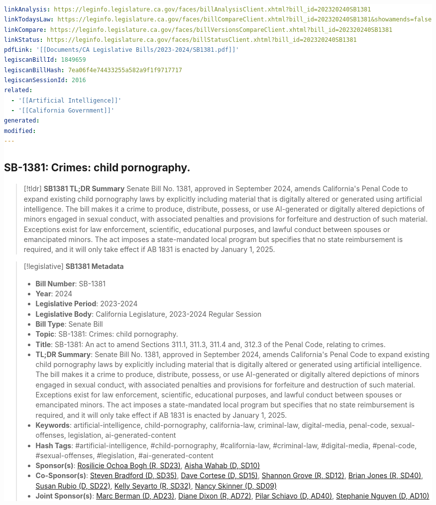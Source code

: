 ```yaml
linkAnalysis: https://leginfo.legislature.ca.gov/faces/billAnalysisClient.xhtml?bill_id=202320240SB1381
linkTodaysLaw: https://leginfo.legislature.ca.gov/faces/billCompareClient.xhtml?bill_id=202320240SB1381&showamends=false
linkCompare: https://leginfo.legislature.ca.gov/faces/billVersionsCompareClient.xhtml?bill_id=202320240SB1381
linkStatus: https://leginfo.legislature.ca.gov/faces/billStatusClient.xhtml?bill_id=202320240SB1381
pdfLink: '[[Documents/CA Legislative Bills/2023-2024/SB1381.pdf]]'
legiscanBillId: 1849659
legiscanBillHash: 7ea06f4e74433255a582a9f1f9717717
legiscanSessionId: 2016
related:
  - '[[Artificial Intelligence]]'
  - '[[California Government]]'
generated: 
modified: 
---
```


## SB-1381: Crimes: child pornography.

>[!tldr] **SB1381 TL;DR Summary**
> Senate Bill No. 1381, approved in September 2024, amends California's Penal Code to expand existing child pornography laws by explicitly including material that is digitally altered or generated using artificial intelligence. The bill makes it a crime to produce, distribute, possess, or use AI-generated or digitally altered depictions of minors engaged in sexual conduct, with associated penalties and provisions for forfeiture and destruction of such material. Exceptions exist for law enforcement, scientific, educational purposes, and lawful conduct between spouses or emancipated minors. The act imposes a state-mandated local program but specifies that no state reimbursement is required, and it will only take effect if AB 1831 is enacted by January 1, 2025.

>[!legislative] **SB1381 Metadata**
>- **Bill Number**: SB-1381
>- **Year**: 2024
>- **Legislative Period**: 2023-2024
>- **Legislative Body**: California Legislature, 2023-2024 Regular Session
>- **Bill Type**: Senate Bill
>- **Topic**: SB-1381: Crimes: child pornography.
>- **Title**: SB-1381: An act to amend Sections 311.1, 311.3, 311.4 and, 312.3 of the Penal Code, relating to crimes.
>- **TL;DR Summary**: Senate Bill No. 1381, approved in September 2024, amends California's Penal Code to expand existing child pornography laws by explicitly including material that is digitally altered or generated using artificial intelligence. The bill makes it a crime to produce, distribute, possess, or use AI-generated or digitally altered depictions of minors engaged in sexual conduct, with associated penalties and provisions for forfeiture and destruction of such material. Exceptions exist for law enforcement, scientific, educational purposes, and lawful conduct between spouses or emancipated minors. The act imposes a state-mandated local program but specifies that no state reimbursement is required, and it will only take effect if AB 1831 is enacted by January 1, 2025.
>- **Keywords**: artificial-intelligence, child-pornography, california-law, criminal-law, digital-media, penal-code, sexual-offenses, legislation, ai-generated-content
>- **Hash Tags**: #artificial-intelligence, #child-pornography, #california-law, #criminal-law, #digital-media, #penal-code, #sexual-offenses, #legislation, #ai-generated-content
>- **Sponsor(s)**: [Rosilicie Ochoa Bogh (R, SD23)](https://ballotpedia.org/Rosilicie_Ochoa_Bogh), [Aisha Wahab (D, SD10)](https://ballotpedia.org/Aisha_Wahab)
>- **Co-Sponsor(s)**: [Steven Bradford (D, SD35)](https://ballotpedia.org/Steven_Bradford), [Dave Cortese (D, SD15)](https://ballotpedia.org/Dave_Cortese_(California)), [Shannon Grove (R, SD12)](https://ballotpedia.org/Shannon_Grove), [Brian Jones (R, SD40)](https://ballotpedia.org/Brian_Jones_(California)), [Susan Rubio (D, SD22)](https://ballotpedia.org/Susan_Rubio), [Kelly Seyarto (R, SD32)](https://ballotpedia.org/Kelly_Seyarto), [Nancy Skinner (D, SD09)](https://ballotpedia.org/Nancy_Skinner_(California))
>- **Joint Sponsor(s)**: [Marc Berman (D, AD23)](https://ballotpedia.org/Marc_Berman), [Diane Dixon (R, AD72)](https://ballotpedia.org/Diane_Dixon), [Pilar Schiavo (D, AD40)](https://ballotpedia.org/Pilar_Schiavo), [Stephanie Nguyen (D, AD10)](https://ballotpedia.org/Stephanie_Nguyen)